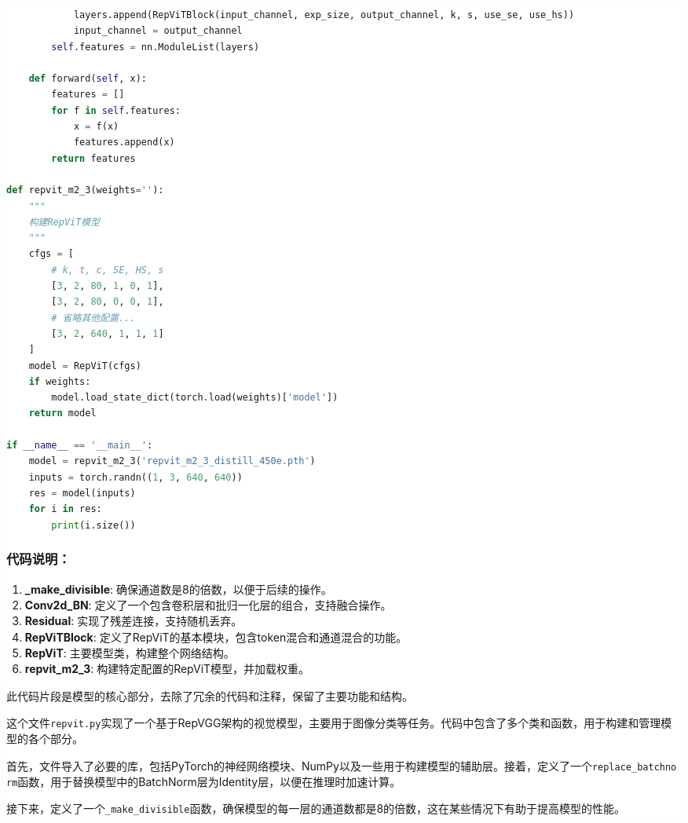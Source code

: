 ```python
            layers.append(RepViTBlock(input_channel, exp_size, output_channel, k, s, use_se, use_hs))
            input_channel = output_channel
        self.features = nn.ModuleList(layers)

    def forward(self, x):
        features = []
        for f in self.features:
            x = f(x)
            features.append(x)
        return features

def repvit_m2_3(weights=''):
    """
    构建RepViT模型
    """
    cfgs = [
        # k, t, c, SE, HS, s 
        [3, 2, 80, 1, 0, 1],
        [3, 2, 80, 0, 0, 1],
        # 省略其他配置...
        [3, 2, 640, 1, 1, 1]
    ]
    model = RepViT(cfgs)
    if weights:
        model.load_state_dict(torch.load(weights)['model'])
    return model

if __name__ == '__main__':
    model = repvit_m2_3('repvit_m2_3_distill_450e.pth')
    inputs = torch.randn((1, 3, 640, 640))
    res = model(inputs)
    for i in res:
        print(i.size())
```

### 代码说明：
1. **_make_divisible**: 确保通道数是8的倍数，以便于后续的操作。
2. **Conv2d_BN**: 定义了一个包含卷积层和批归一化层的组合，支持融合操作。
3. **Residual**: 实现了残差连接，支持随机丢弃。
4. **RepViTBlock**: 定义了RepViT的基本模块，包含token混合和通道混合的功能。
5. **RepViT**: 主要模型类，构建整个网络结构。
6. **repvit_m2_3**: 构建特定配置的RepViT模型，并加载权重。

此代码片段是模型的核心部分，去除了冗余的代码和注释，保留了主要功能和结构。

这个文件`repvit.py`实现了一个基于RepVGG架构的视觉模型，主要用于图像分类等任务。代码中包含了多个类和函数，用于构建和管理模型的各个部分。

首先，文件导入了必要的库，包括PyTorch的神经网络模块、NumPy以及一些用于构建模型的辅助层。接着，定义了一个`replace_batchnorm`函数，用于替换模型中的BatchNorm层为Identity层，以便在推理时加速计算。

接下来，定义了一个`_make_divisible`函数，确保模型的每一层的通道数都是8的倍数，这在某些情况下有助于提高模型的性能。
